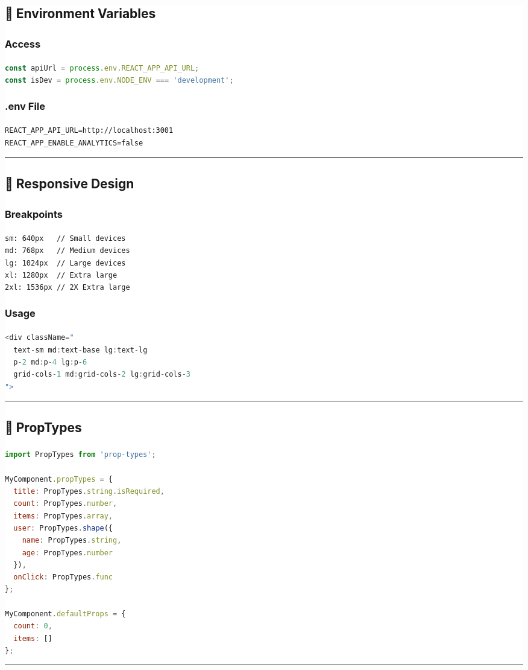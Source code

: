 
## 🔐 Environment Variables

### Access
```javascript
const apiUrl = process.env.REACT_APP_API_URL;
const isDev = process.env.NODE_ENV === 'development';
```

### .env File
```env
REACT_APP_API_URL=http://localhost:3001
REACT_APP_ENABLE_ANALYTICS=false
```

---

## 📱 Responsive Design

### Breakpoints
```
sm: 640px   // Small devices
md: 768px   // Medium devices
lg: 1024px  // Large devices
xl: 1280px  // Extra large
2xl: 1536px // 2X Extra large
```

### Usage
```javascript
<div className="
  text-sm md:text-base lg:text-lg
  p-2 md:p-4 lg:p-6
  grid-cols-1 md:grid-cols-2 lg:grid-cols-3
">
```

---

## 🎯 PropTypes

```javascript
import PropTypes from 'prop-types';

MyComponent.propTypes = {
  title: PropTypes.string.isRequired,
  count: PropTypes.number,
  items: PropTypes.array,
  user: PropTypes.shape({
    name: PropTypes.string,
    age: PropTypes.number
  }),
  onClick: PropTypes.func
};

MyComponent.defaultProps = {
  count: 0,
  items: []
};
```

---